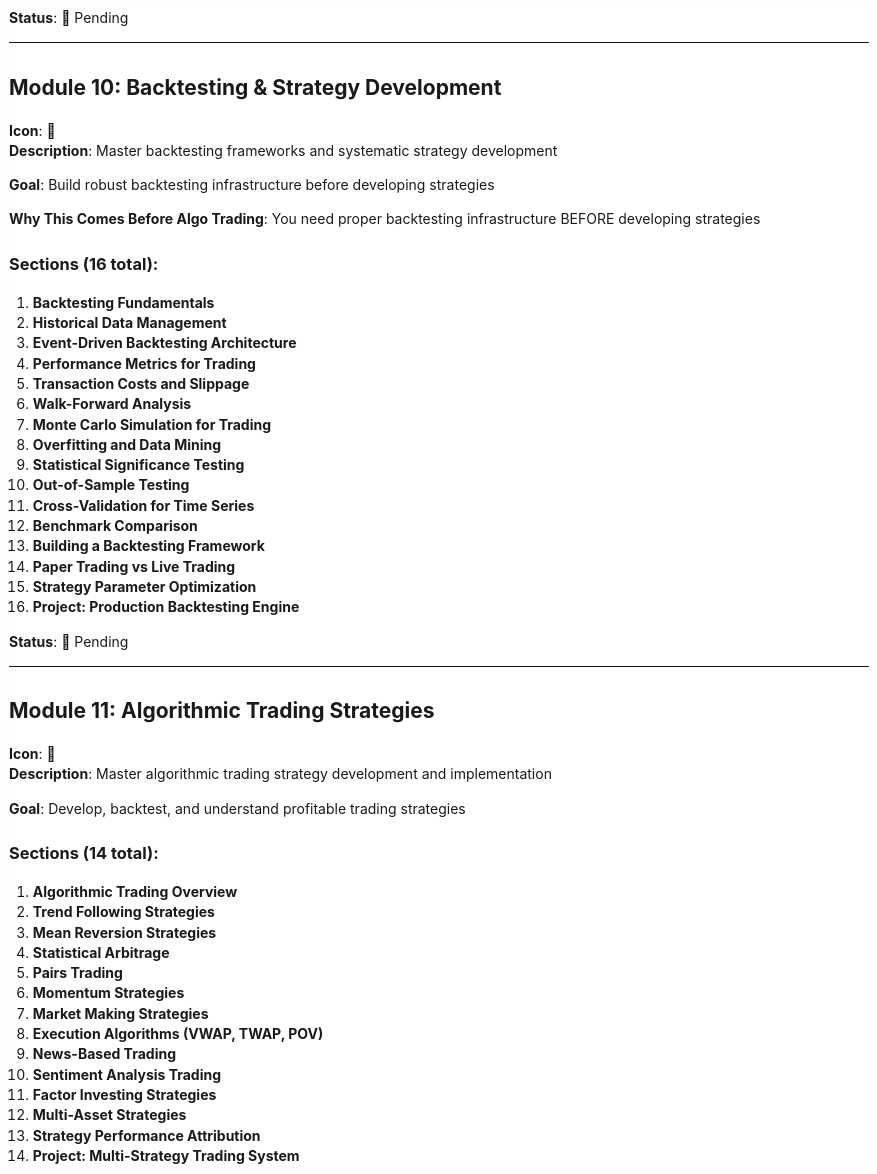 **Status**: 🔲 Pending

---

## Module 10: Backtesting & Strategy Development

**Icon**: 🔬  
**Description**: Master backtesting frameworks and systematic strategy development

**Goal**: Build robust backtesting infrastructure before developing strategies

**Why This Comes Before Algo Trading**: You need proper backtesting infrastructure BEFORE developing strategies

### Sections (16 total):

1. **Backtesting Fundamentals**
2. **Historical Data Management**
3. **Event-Driven Backtesting Architecture**
4. **Performance Metrics for Trading**
5. **Transaction Costs and Slippage**
6. **Walk-Forward Analysis**
7. **Monte Carlo Simulation for Trading**
8. **Overfitting and Data Mining**
9. **Statistical Significance Testing**
10. **Out-of-Sample Testing**
11. **Cross-Validation for Time Series**
12. **Benchmark Comparison**
13. **Building a Backtesting Framework**
14. **Paper Trading vs Live Trading**
15. **Strategy Parameter Optimization**
16. **Project: Production Backtesting Engine**

**Status**: 🔲 Pending

---

## Module 11: Algorithmic Trading Strategies

**Icon**: 🤖  
**Description**: Master algorithmic trading strategy development and implementation

**Goal**: Develop, backtest, and understand profitable trading strategies

### Sections (14 total):

1. **Algorithmic Trading Overview**
2. **Trend Following Strategies**
3. **Mean Reversion Strategies**
4. **Statistical Arbitrage**
5. **Pairs Trading**
6. **Momentum Strategies**
7. **Market Making Strategies**
8. **Execution Algorithms (VWAP, TWAP, POV)**
9. **News-Based Trading**
10. **Sentiment Analysis Trading**
11. **Factor Investing Strategies**
12. **Multi-Asset Strategies**
13. **Strategy Performance Attribution**
14. **Project: Multi-Strategy Trading System**
